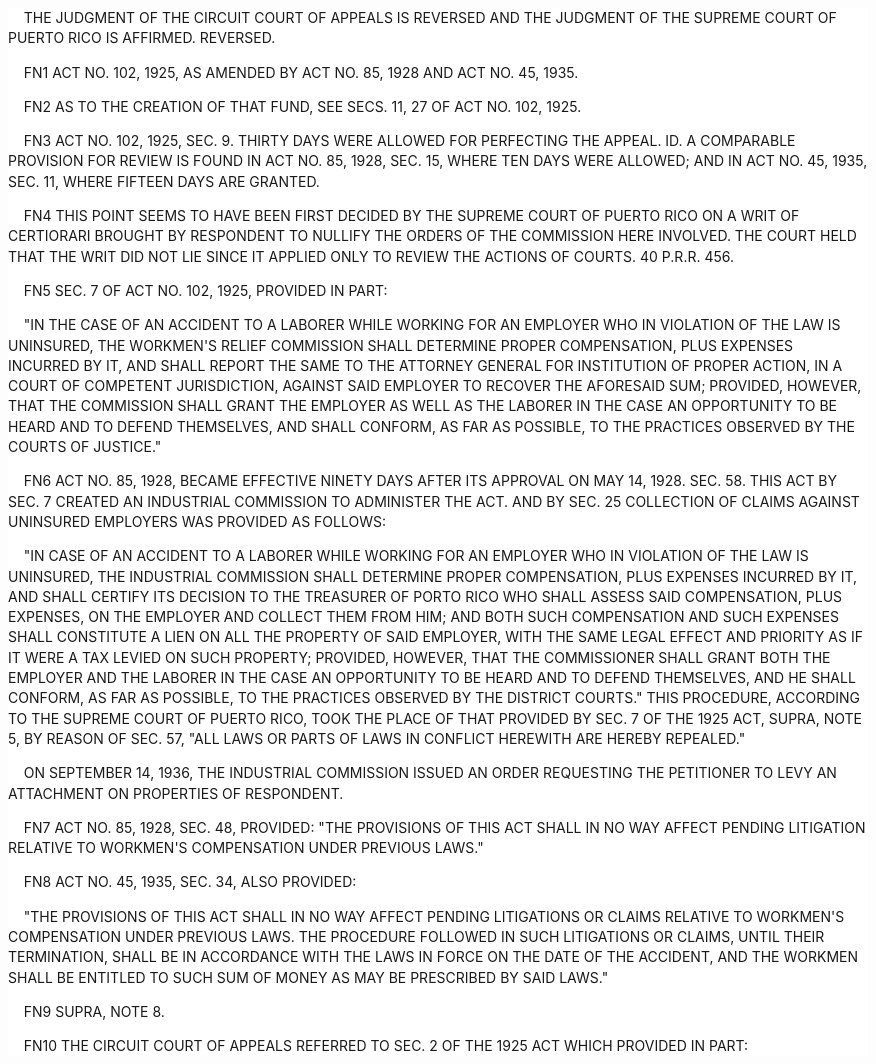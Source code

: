     THE JUDGMENT OF THE CIRCUIT COURT OF APPEALS IS REVERSED AND THE JUDGMENT OF THE SUPREME COURT OF PUERTO RICO IS AFFIRMED.  REVERSED.

    FN1  ACT NO. 102, 1925, AS AMENDED BY ACT NO. 85, 1928 AND ACT NO. 45, 1935.

    FN2  AS TO THE CREATION OF THAT FUND, SEE SECS. 11, 27 OF ACT NO. 102, 1925.

    FN3  ACT NO. 102, 1925, SEC. 9.  THIRTY DAYS WERE ALLOWED FOR PERFECTING THE APPEAL.  ID.  A COMPARABLE PROVISION FOR REVIEW IS FOUND IN ACT NO. 85, 1928, SEC. 15, WHERE TEN DAYS WERE ALLOWED; AND IN ACT NO. 45, 1935, SEC. 11, WHERE FIFTEEN DAYS ARE GRANTED.

    FN4  THIS POINT SEEMS TO HAVE BEEN FIRST DECIDED BY THE SUPREME COURT OF PUERTO RICO ON A WRIT OF CERTIORARI BROUGHT BY RESPONDENT TO NULLIFY THE ORDERS OF THE COMMISSION HERE INVOLVED.  THE COURT HELD THAT THE WRIT DID NOT LIE SINCE IT APPLIED ONLY TO REVIEW THE ACTIONS OF COURTS.  40 P.R.R. 456.

    FN5  SEC. 7 OF ACT NO. 102, 1925, PROVIDED IN PART:

    "IN THE CASE OF AN ACCIDENT TO A LABORER WHILE WORKING FOR AN EMPLOYER WHO IN VIOLATION OF THE LAW IS UNINSURED, THE WORKMEN'S RELIEF COMMISSION SHALL DETERMINE PROPER COMPENSATION, PLUS EXPENSES INCURRED BY IT, AND SHALL REPORT THE SAME TO THE ATTORNEY GENERAL FOR INSTITUTION OF PROPER ACTION, IN A COURT OF COMPETENT JURISDICTION, AGAINST SAID EMPLOYER TO RECOVER THE AFORESAID SUM; PROVIDED, HOWEVER, THAT THE COMMISSION SHALL GRANT THE EMPLOYER AS WELL AS THE LABORER IN THE CASE AN OPPORTUNITY TO BE HEARD AND TO DEFEND THEMSELVES, AND SHALL CONFORM, AS FAR AS POSSIBLE, TO THE PRACTICES OBSERVED BY THE COURTS OF JUSTICE."

    FN6  ACT NO. 85, 1928, BECAME EFFECTIVE NINETY DAYS AFTER ITS APPROVAL ON MAY 14, 1928.  SEC. 58.  THIS ACT BY SEC. 7 CREATED AN INDUSTRIAL COMMISSION TO ADMINISTER THE ACT.  AND BY SEC. 25 COLLECTION OF CLAIMS AGAINST UNINSURED EMPLOYERS WAS PROVIDED AS FOLLOWS:

    "IN CASE OF AN ACCIDENT TO A LABORER WHILE WORKING FOR AN EMPLOYER WHO IN VIOLATION OF THE LAW IS UNINSURED, THE INDUSTRIAL COMMISSION SHALL DETERMINE PROPER COMPENSATION, PLUS EXPENSES INCURRED BY IT, AND SHALL CERTIFY ITS DECISION TO THE TREASURER OF PORTO RICO WHO SHALL ASSESS SAID COMPENSATION, PLUS EXPENSES, ON THE EMPLOYER AND COLLECT THEM FROM HIM; AND BOTH SUCH COMPENSATION AND SUCH EXPENSES SHALL CONSTITUTE A LIEN ON ALL THE PROPERTY OF SAID EMPLOYER, WITH THE SAME LEGAL EFFECT AND PRIORITY AS IF IT WERE A TAX LEVIED ON SUCH PROPERTY; PROVIDED, HOWEVER, THAT THE COMMISSIONER SHALL GRANT BOTH THE EMPLOYER AND THE LABORER IN THE CASE AN OPPORTUNITY TO BE HEARD AND TO DEFEND THEMSELVES, AND HE SHALL CONFORM, AS FAR AS POSSIBLE, TO THE PRACTICES OBSERVED BY THE DISTRICT COURTS."    THIS PROCEDURE, ACCORDING TO THE SUPREME COURT OF PUERTO RICO, TOOK THE PLACE OF THAT PROVIDED BY SEC. 7 OF THE 1925 ACT, SUPRA, NOTE 5, BY REASON OF SEC. 57, "ALL LAWS OR PARTS OF LAWS IN CONFLICT HEREWITH ARE HEREBY REPEALED."

    ON SEPTEMBER 14, 1936, THE INDUSTRIAL COMMISSION ISSUED AN ORDER REQUESTING THE PETITIONER TO LEVY AN ATTACHMENT ON PROPERTIES OF RESPONDENT.

    FN7  ACT NO. 85, 1928, SEC. 48, PROVIDED:  "THE PROVISIONS OF THIS ACT SHALL IN NO WAY AFFECT PENDING LITIGATION RELATIVE TO WORKMEN'S COMPENSATION UNDER PREVIOUS LAWS."

    FN8  ACT NO. 45, 1935, SEC. 34, ALSO PROVIDED:

    "THE PROVISIONS OF THIS ACT SHALL IN NO WAY AFFECT PENDING LITIGATIONS OR CLAIMS RELATIVE TO WORKMEN'S COMPENSATION UNDER PREVIOUS LAWS.  THE PROCEDURE FOLLOWED IN SUCH LITIGATIONS OR CLAIMS, UNTIL THEIR TERMINATION, SHALL BE IN ACCORDANCE WITH THE LAWS IN FORCE ON THE DATE OF THE ACCIDENT, AND THE WORKMEN SHALL BE ENTITLED TO SUCH SUM OF MONEY AS MAY BE PRESCRIBED BY SAID LAWS."

    FN9  SUPRA, NOTE 8.

    FN10  THE CIRCUIT COURT OF APPEALS REFERRED TO SEC. 2 OF THE 1925 ACT WHICH PROVIDED IN PART:
